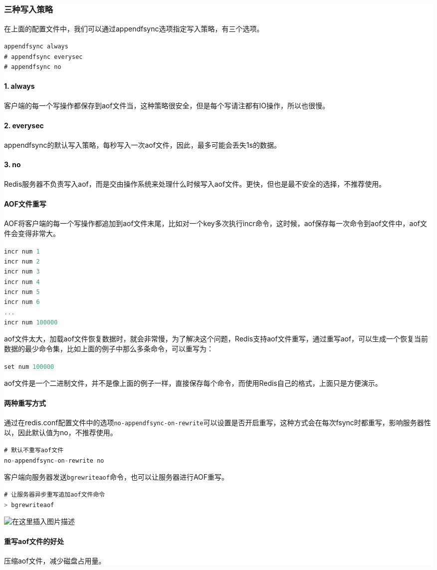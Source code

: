 ```go
```

### 三种写入策略
在上面的配置文件中，我们可以通过appendfsync选项指定写入策略，有三个选项。

```go
appendfsync always
# appendfsync everysec
# appendfsync no
```

#### 1. always
客户端的每一个写操作都保存到aof文件当，这种策略很安全，但是每个写请注都有IO操作，所以也很慢。

#### 2. everysec
appendfsync的默认写入策略，每秒写入一次aof文件，因此，最多可能会丢失1s的数据。

#### 3. no
Redis服务器不负责写入aof，而是交由操作系统来处理什么时候写入aof文件。更快，但也是最不安全的选择，不推荐使用。

#### AOF文件重写
AOF将客户端的每一个写操作都追加到aof文件末尾，比如对一个key多次执行incr命令，这时候，aof保存每一次命令到aof文件中，aof文件会变得非常大。

```go
incr num 1
incr num 2
incr num 3
incr num 4
incr num 5
incr num 6
...
incr num 100000
```

aof文件太大，加载aof文件恢复数据时，就会非常慢，为了解决这个问题，Redis支持aof文件重写，通过重写aof，可以生成一个恢复当前数据的最少命令集，比如上面的例子中那么多条命令，可以重写为：

```go
set num 100000
```

aof文件是一个二进制文件，并不是像上面的例子一样，直接保存每个命令，而使用Redis自己的格式，上面只是方便演示。

#### 两种重写方式
通过在redis.conf配置文件中的选项`no-appendfsync-on-rewrite`可以设置是否开启重写，这种方式会在每次fsync时都重写，影响服务器性以，因此默认值为no，不推荐使用。

```go
# 默认不重写aof文件
no-appendfsync-on-rewrite no
```

客户端向服务器发送`bgrewriteaof`命令，也可以让服务器进行AOF重写。

```go
# 让服务器异步重写追加aof文件命令
> bgrewriteaof
```
![在这里插入图片描述](https://img-blog.csdnimg.cn/20201119105150525.png?x-oss-process=image/watermark,type_ZmFuZ3poZW5naGVpdGk,shadow_10,text_aHR0cHM6Ly9ibG9nLmNzZG4ubmV0L3hpeGloYWhhbGVsZWhlaGU=,size_16,color_FFFFFF,t_70#pic_center)
#### 重写aof文件的好处
压缩aof文件，减少磁盘占用量。

